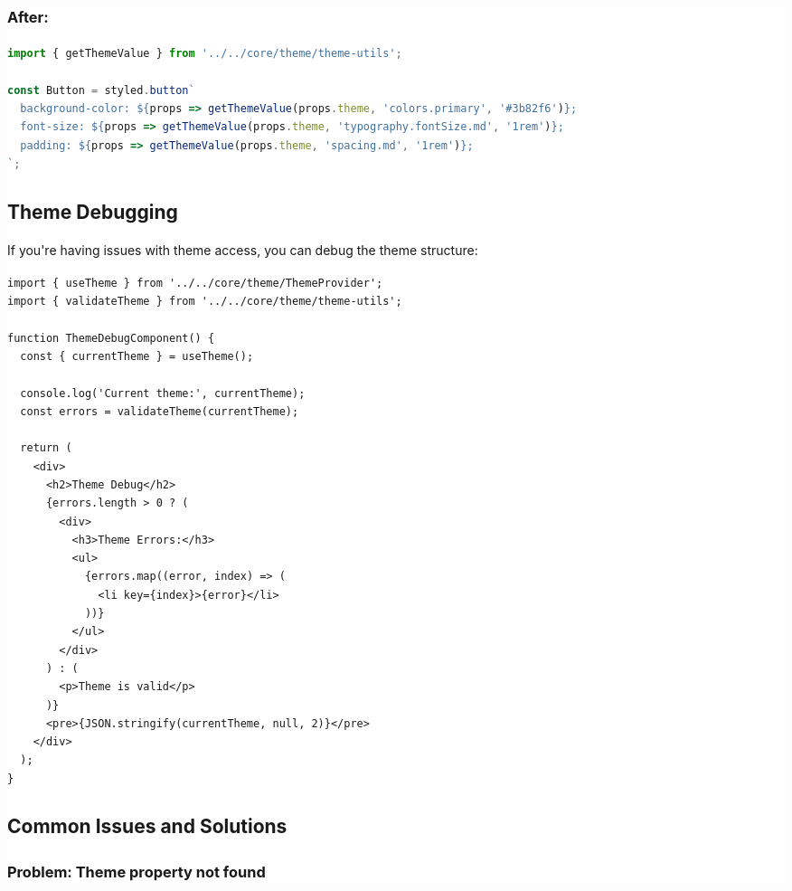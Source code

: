 ### After:

```typescript
import { getThemeValue } from '../../core/theme/theme-utils';

const Button = styled.button`
  background-color: ${props => getThemeValue(props.theme, 'colors.primary', '#3b82f6')};
  font-size: ${props => getThemeValue(props.theme, 'typography.fontSize.md', '1rem')};
  padding: ${props => getThemeValue(props.theme, 'spacing.md', '1rem')};
`;
```

## Theme Debugging

If you're having issues with theme access, you can debug the theme structure:

```tsx
import { useTheme } from '../../core/theme/ThemeProvider';
import { validateTheme } from '../../core/theme/theme-utils';

function ThemeDebugComponent() {
  const { currentTheme } = useTheme();
  
  console.log('Current theme:', currentTheme);
  const errors = validateTheme(currentTheme);
  
  return (
    <div>
      <h2>Theme Debug</h2>
      {errors.length > 0 ? (
        <div>
          <h3>Theme Errors:</h3>
          <ul>
            {errors.map((error, index) => (
              <li key={index}>{error}</li>
            ))}
          </ul>
        </div>
      ) : (
        <p>Theme is valid</p>
      )}
      <pre>{JSON.stringify(currentTheme, null, 2)}</pre>
    </div>
  );
}
```

## Common Issues and Solutions

### Problem: Theme property not found

